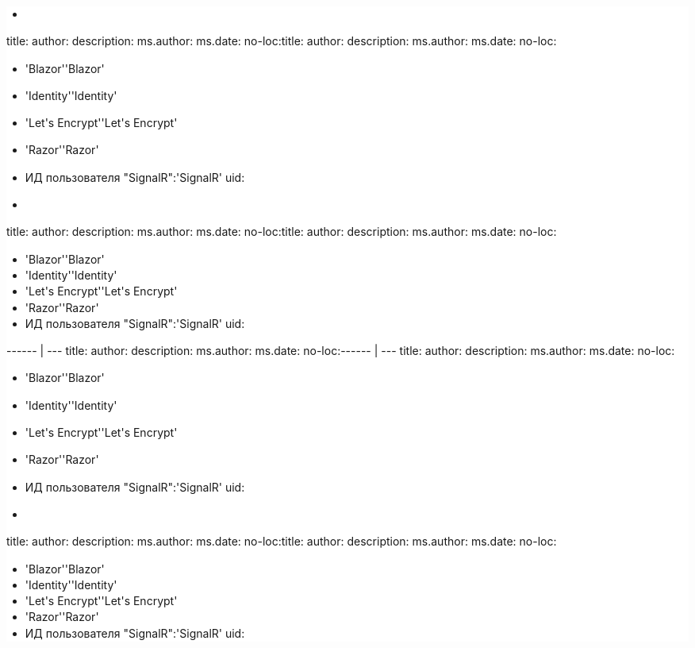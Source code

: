-
<span data-ttu-id="39277-227">title: author: description: ms.author: ms.date: no-loc:</span><span class="sxs-lookup"><span data-stu-id="39277-227">title: author: description: ms.author: ms.date: no-loc:</span></span>
- <span data-ttu-id="39277-228">'Blazor'</span><span class="sxs-lookup"><span data-stu-id="39277-228">'Blazor'</span></span>
- <span data-ttu-id="39277-229">'Identity'</span><span class="sxs-lookup"><span data-stu-id="39277-229">'Identity'</span></span>
- <span data-ttu-id="39277-230">'Let's Encrypt'</span><span class="sxs-lookup"><span data-stu-id="39277-230">'Let's Encrypt'</span></span>
- <span data-ttu-id="39277-231">'Razor'</span><span class="sxs-lookup"><span data-stu-id="39277-231">'Razor'</span></span>
- <span data-ttu-id="39277-232">ИД пользователя "SignalR":</span><span class="sxs-lookup"><span data-stu-id="39277-232">'SignalR' uid:</span></span> 

-
<span data-ttu-id="39277-233">title: author: description: ms.author: ms.date: no-loc:</span><span class="sxs-lookup"><span data-stu-id="39277-233">title: author: description: ms.author: ms.date: no-loc:</span></span>
- <span data-ttu-id="39277-234">'Blazor'</span><span class="sxs-lookup"><span data-stu-id="39277-234">'Blazor'</span></span>
- <span data-ttu-id="39277-235">'Identity'</span><span class="sxs-lookup"><span data-stu-id="39277-235">'Identity'</span></span>
- <span data-ttu-id="39277-236">'Let's Encrypt'</span><span class="sxs-lookup"><span data-stu-id="39277-236">'Let's Encrypt'</span></span>
- <span data-ttu-id="39277-237">'Razor'</span><span class="sxs-lookup"><span data-stu-id="39277-237">'Razor'</span></span>
- <span data-ttu-id="39277-238">ИД пользователя "SignalR":</span><span class="sxs-lookup"><span data-stu-id="39277-238">'SignalR' uid:</span></span> 

<span data-ttu-id="39277-239">------   | --- title: author: description: ms.author: ms.date: no-loc:</span><span class="sxs-lookup"><span data-stu-id="39277-239">------   | --- title: author: description: ms.author: ms.date: no-loc:</span></span>
- <span data-ttu-id="39277-240">'Blazor'</span><span class="sxs-lookup"><span data-stu-id="39277-240">'Blazor'</span></span>
- <span data-ttu-id="39277-241">'Identity'</span><span class="sxs-lookup"><span data-stu-id="39277-241">'Identity'</span></span>
- <span data-ttu-id="39277-242">'Let's Encrypt'</span><span class="sxs-lookup"><span data-stu-id="39277-242">'Let's Encrypt'</span></span>
- <span data-ttu-id="39277-243">'Razor'</span><span class="sxs-lookup"><span data-stu-id="39277-243">'Razor'</span></span>
- <span data-ttu-id="39277-244">ИД пользователя "SignalR":</span><span class="sxs-lookup"><span data-stu-id="39277-244">'SignalR' uid:</span></span> 

-
<span data-ttu-id="39277-245">title: author: description: ms.author: ms.date: no-loc:</span><span class="sxs-lookup"><span data-stu-id="39277-245">title: author: description: ms.author: ms.date: no-loc:</span></span>
- <span data-ttu-id="39277-246">'Blazor'</span><span class="sxs-lookup"><span data-stu-id="39277-246">'Blazor'</span></span>
- <span data-ttu-id="39277-247">'Identity'</span><span class="sxs-lookup"><span data-stu-id="39277-247">'Identity'</span></span>
- <span data-ttu-id="39277-248">'Let's Encrypt'</span><span class="sxs-lookup"><span data-stu-id="39277-248">'Let's Encrypt'</span></span>
- <span data-ttu-id="39277-249">'Razor'</span><span class="sxs-lookup"><span data-stu-id="39277-249">'Razor'</span></span>
- <span data-ttu-id="39277-250">ИД пользователя "SignalR":</span><span class="sxs-lookup"><span data-stu-id="39277-250">'SignalR' uid:</span></span> 
